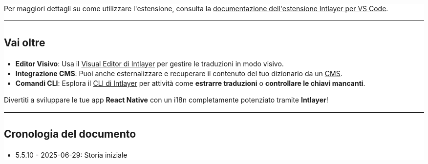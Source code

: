 Per maggiori dettagli su come utilizzare l'estensione, consulta la [documentazione dell'estensione Intlayer per VS Code](https://intlayer.org/doc/vs-code-extension).

---

## Vai oltre

- **Editor Visivo**: Usa il [Visual Editor di Intlayer](https://github.com/aymericzip/intlayer/blob/main/docs/docs/it/intlayer_visual_editor.md) per gestire le traduzioni in modo visivo.
- **Integrazione CMS**: Puoi anche esternalizzare e recuperare il contenuto del tuo dizionario da un [CMS](https://github.com/aymericzip/intlayer/blob/main/docs/docs/it/intlayer_CMS.md).
- **Comandi CLI**: Esplora il [CLI di Intlayer](https://github.com/aymericzip/intlayer/blob/main/docs/docs/it/intlayer_cli.md) per attività come **estrarre traduzioni** o **controllare le chiavi mancanti**.

Divertiti a sviluppare le tue app **React Native** con un i18n completamente potenziato tramite **Intlayer**!

---

## Cronologia del documento

- 5.5.10 - 2025-06-29: Storia iniziale
